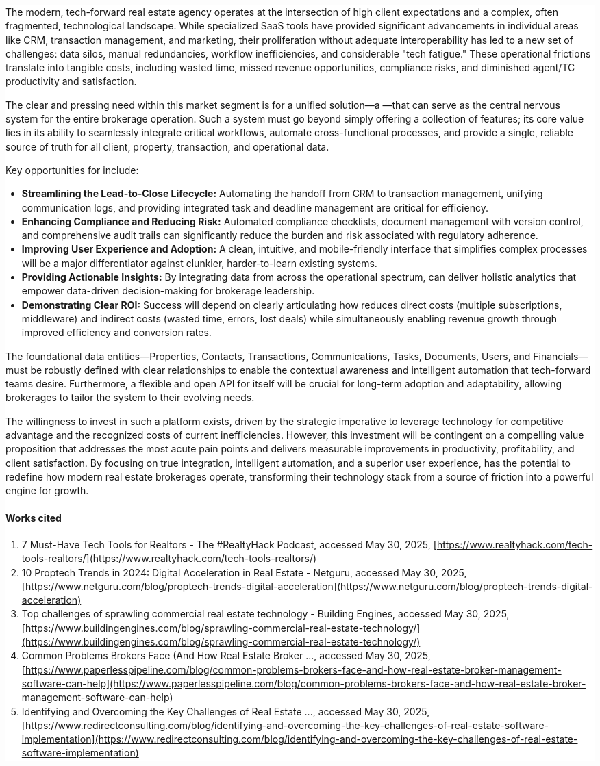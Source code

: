 The modern, tech-forward real estate agency operates at the intersection of high client expectations and a complex, often fragmented, technological landscape. While specialized SaaS tools have provided significant advancements in individual areas like CRM, transaction management, and marketing, their proliferation without adequate interoperability has led to a new set of challenges: data silos, manual redundancies, workflow inefficiencies, and considerable "tech fatigue." These operational frictions translate into tangible costs, including wasted time, missed revenue opportunities, compliance risks, and diminished agent/TC productivity and satisfaction.

The clear and pressing need within this market segment is for a unified solution—a <SaaS-OS>—that can serve as the central nervous system for the entire brokerage operation. Such a system must go beyond simply offering a collection of features; its core value lies in its ability to seamlessly integrate critical workflows, automate cross-functional processes, and provide a single, reliable source of truth for all client, property, transaction, and operational data.

Key opportunities for <SaaS-OS> include:

* **Streamlining the Lead-to-Close Lifecycle:** Automating the handoff from CRM to transaction management, unifying communication logs, and providing integrated task and deadline management are critical for efficiency.  
* **Enhancing Compliance and Reducing Risk:** Automated compliance checklists, document management with version control, and comprehensive audit trails can significantly reduce the burden and risk associated with regulatory adherence.  
* **Improving User Experience and Adoption:** A clean, intuitive, and mobile-friendly interface that simplifies complex processes will be a major differentiator against clunkier, harder-to-learn existing systems.  
* **Providing Actionable Insights:** By integrating data from across the operational spectrum, <SaaS-OS> can deliver holistic analytics that empower data-driven decision-making for brokerage leadership.  
* **Demonstrating Clear ROI:** Success will depend on clearly articulating how <SaaS-OS> reduces direct costs (multiple subscriptions, middleware) and indirect costs (wasted time, errors, lost deals) while simultaneously enabling revenue growth through improved efficiency and conversion rates.

The foundational data entities—Properties, Contacts, Transactions, Communications, Tasks, Documents, Users, and Financials—must be robustly defined with clear relationships to enable the contextual awareness and intelligent automation that tech-forward teams desire. Furthermore, a flexible and open API for <SaaS-OS> itself will be crucial for long-term adoption and adaptability, allowing brokerages to tailor the system to their evolving needs.

The willingness to invest in such a platform exists, driven by the strategic imperative to leverage technology for competitive advantage and the recognized costs of current inefficiencies. However, this investment will be contingent on a compelling value proposition that addresses the most acute pain points and delivers measurable improvements in productivity, profitability, and client satisfaction. By focusing on true integration, intelligent automation, and a superior user experience, <SaaS-OS> has the potential to redefine how modern real estate brokerages operate, transforming their technology stack from a source of friction into a powerful engine for growth.

#### **Works cited**

1. 7 Must-Have Tech Tools for Realtors \- The \#RealtyHack Podcast, accessed May 30, 2025, [https://www.realtyhack.com/tech-tools-realtors/](https://www.realtyhack.com/tech-tools-realtors/)  
2. 10 Proptech Trends in 2024: Digital Acceleration in Real Estate \- Netguru, accessed May 30, 2025, [https://www.netguru.com/blog/proptech-trends-digital-acceleration](https://www.netguru.com/blog/proptech-trends-digital-acceleration)  
3. Top challenges of sprawling commercial real estate technology \- Building Engines, accessed May 30, 2025, [https://www.buildingengines.com/blog/sprawling-commercial-real-estate-technology/](https://www.buildingengines.com/blog/sprawling-commercial-real-estate-technology/)  
4. Common Problems Brokers Face (And How Real Estate Broker ..., accessed May 30, 2025, [https://www.paperlesspipeline.com/blog/common-problems-brokers-face-and-how-real-estate-broker-management-software-can-help](https://www.paperlesspipeline.com/blog/common-problems-brokers-face-and-how-real-estate-broker-management-software-can-help)  
5. Identifying and Overcoming the Key Challenges of Real Estate ..., accessed May 30, 2025, [https://www.redirectconsulting.com/blog/identifying-and-overcoming-the-key-challenges-of-real-estate-software-implementation](https://www.redirectconsulting.com/blog/identifying-and-overcoming-the-key-challenges-of-real-estate-software-implementation)  